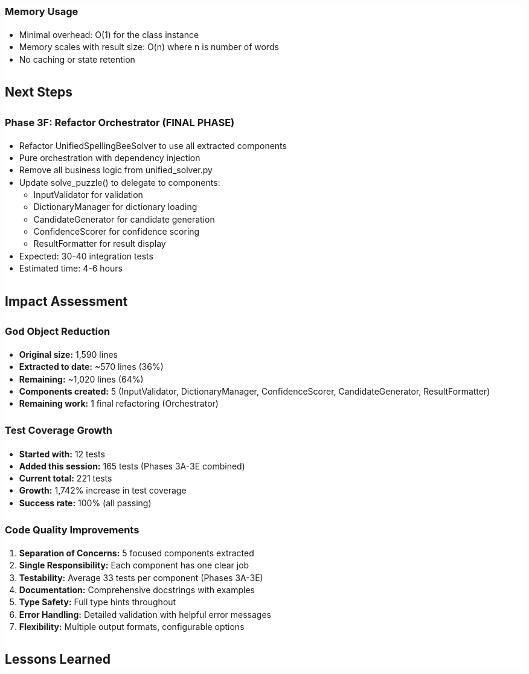 ### Memory Usage
- Minimal overhead: O(1) for the class instance
- Memory scales with result size: O(n) where n is number of words
- No caching or state retention

## Next Steps

### Phase 3F: Refactor Orchestrator (FINAL PHASE)
- Refactor UnifiedSpellingBeeSolver to use all extracted components
- Pure orchestration with dependency injection
- Remove all business logic from unified_solver.py
- Update solve_puzzle() to delegate to components:
  * InputValidator for validation
  * DictionaryManager for dictionary loading
  * CandidateGenerator for candidate generation
  * ConfidenceScorer for confidence scoring
  * ResultFormatter for result display
- Expected: 30-40 integration tests
- Estimated time: 4-6 hours

## Impact Assessment

### God Object Reduction
- **Original size:** 1,590 lines
- **Extracted to date:** ~570 lines (36%)
- **Remaining:** ~1,020 lines (64%)
- **Components created:** 5 (InputValidator, DictionaryManager, ConfidenceScorer, CandidateGenerator, ResultFormatter)
- **Remaining work:** 1 final refactoring (Orchestrator)

### Test Coverage Growth
- **Started with:** 12 tests
- **Added this session:** 165 tests (Phases 3A-3E combined)
- **Current total:** 221 tests
- **Growth:** 1,742% increase in test coverage
- **Success rate:** 100% (all passing)

### Code Quality Improvements
1. **Separation of Concerns:** 5 focused components extracted
2. **Single Responsibility:** Each component has one clear job
3. **Testability:** Average 33 tests per component (Phases 3A-3E)
4. **Documentation:** Comprehensive docstrings with examples
5. **Type Safety:** Full type hints throughout
6. **Error Handling:** Detailed validation with helpful error messages
7. **Flexibility:** Multiple output formats, configurable options

## Lessons Learned
